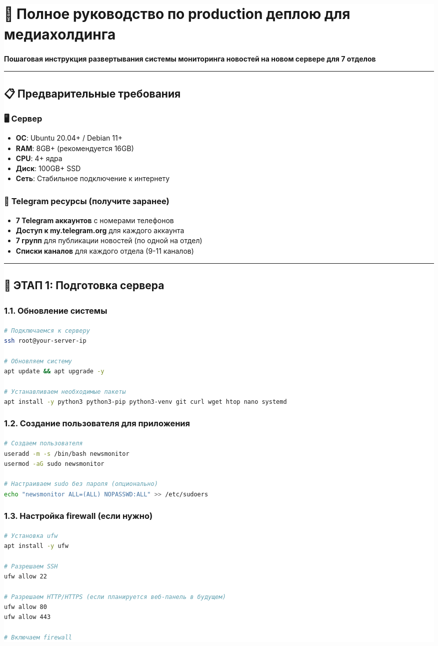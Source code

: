# 🏢 Полное руководство по production деплою для медиахолдинга

**Пошаговая инструкция развертывания системы мониторинга новостей на новом сервере для 7 отделов**

---

## 📋 **Предварительные требования**

### 🖥️ **Сервер**
- **ОС**: Ubuntu 20.04+ / Debian 11+
- **RAM**: 8GB+ (рекомендуется 16GB)  
- **CPU**: 4+ ядра
- **Диск**: 100GB+ SSD
- **Сеть**: Стабильное подключение к интернету

### 🔑 **Telegram ресурсы (получите заранее)**
- **7 Telegram аккаунтов** с номерами телефонов
- **Доступ к my.telegram.org** для каждого аккаунта
- **7 групп** для публикации новостей (по одной на отдел)
- **Списки каналов** для каждого отдела (9-11 каналов)

---

## 🚀 **ЭТАП 1: Подготовка сервера**

### 1.1. Обновление системы
```bash
# Подключаемся к серверу
ssh root@your-server-ip

# Обновляем систему
apt update && apt upgrade -y

# Устанавливаем необходимые пакеты
apt install -y python3 python3-pip python3-venv git curl wget htop nano systemd
```

### 1.2. Создание пользователя для приложения
```bash
# Создаем пользователя
useradd -m -s /bin/bash newsmonitor
usermod -aG sudo newsmonitor

# Настраиваем sudo без пароля (опционально)
echo "newsmonitor ALL=(ALL) NOPASSWD:ALL" >> /etc/sudoers
```

### 1.3. Настройка firewall (если нужно)
```bash
# Установка ufw
apt install -y ufw

# Разрешаем SSH
ufw allow 22

# Разрешаем HTTP/HTTPS (если планируется веб-панель в будущем)
ufw allow 80
ufw allow 443

# Включаем firewall
```